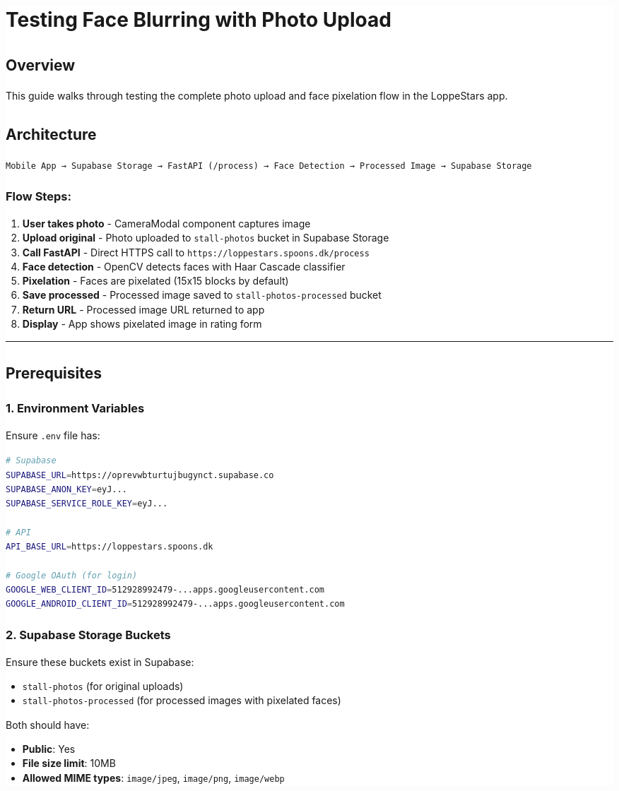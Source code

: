 # Testing Face Blurring with Photo Upload

## Overview
This guide walks through testing the complete photo upload and face pixelation flow in the LoppeStars app.

## Architecture

```
Mobile App → Supabase Storage → FastAPI (/process) → Face Detection → Processed Image → Supabase Storage
```

### Flow Steps:
1. **User takes photo** - CameraModal component captures image
2. **Upload original** - Photo uploaded to `stall-photos` bucket in Supabase Storage
3. **Call FastAPI** - Direct HTTPS call to `https://loppestars.spoons.dk/process`
4. **Face detection** - OpenCV detects faces with Haar Cascade classifier
5. **Pixelation** - Faces are pixelated (15x15 blocks by default)
6. **Save processed** - Processed image saved to `stall-photos-processed` bucket
7. **Return URL** - Processed image URL returned to app
8. **Display** - App shows pixelated image in rating form

---

## Prerequisites

### 1. Environment Variables
Ensure `.env` file has:
```bash
# Supabase
SUPABASE_URL=https://oprevwbturtujbugynct.supabase.co
SUPABASE_ANON_KEY=eyJ...
SUPABASE_SERVICE_ROLE_KEY=eyJ...

# API
API_BASE_URL=https://loppestars.spoons.dk

# Google OAuth (for login)
GOOGLE_WEB_CLIENT_ID=512928992479-...apps.googleusercontent.com
GOOGLE_ANDROID_CLIENT_ID=512928992479-...apps.googleusercontent.com
```

### 2. Supabase Storage Buckets
Ensure these buckets exist in Supabase:
- `stall-photos` (for original uploads)
- `stall-photos-processed` (for processed images with pixelated faces)

Both should have:
- **Public**: Yes
- **File size limit**: 10MB
- **Allowed MIME types**: `image/jpeg`, `image/png`, `image/webp`
